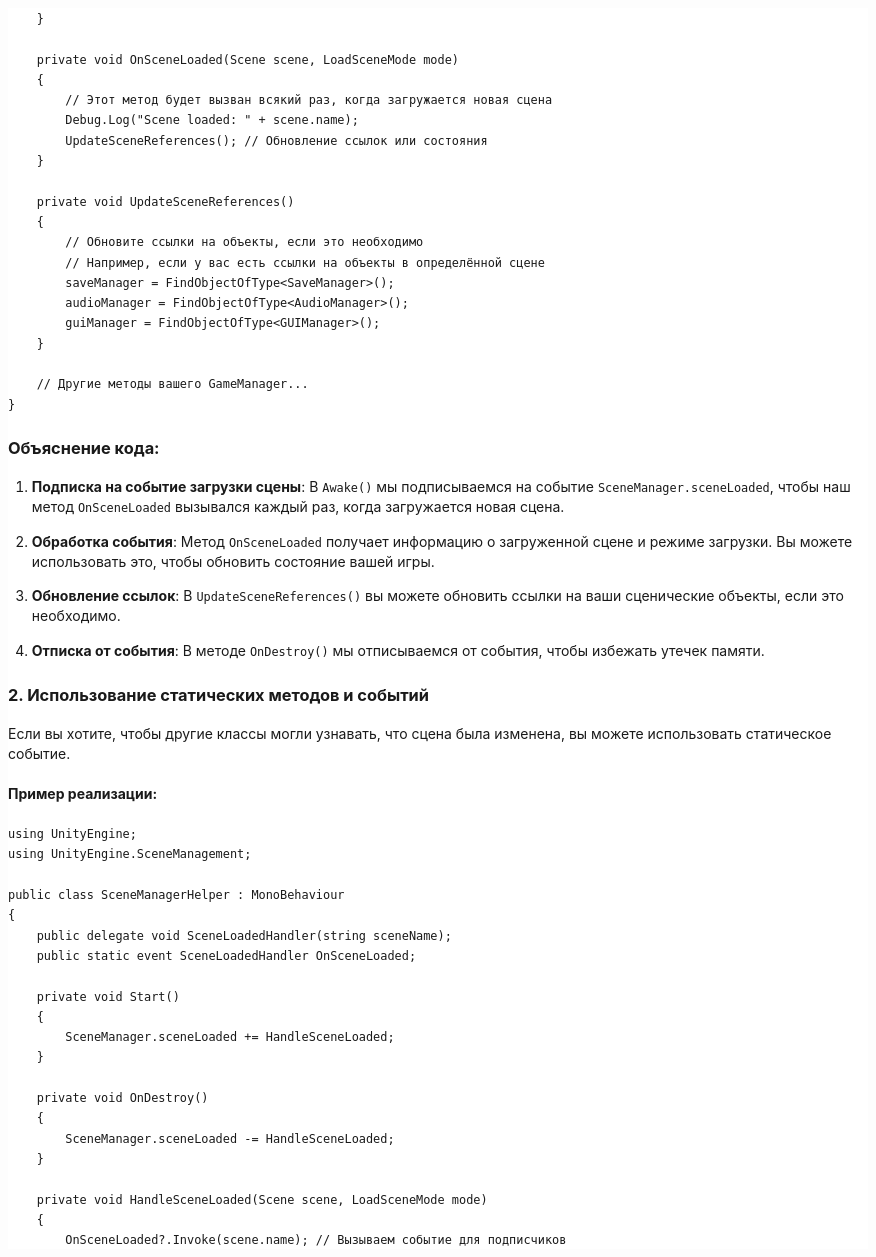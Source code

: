 ```
    }

    private void OnSceneLoaded(Scene scene, LoadSceneMode mode)
    {
        // Этот метод будет вызван всякий раз, когда загружается новая сцена
        Debug.Log("Scene loaded: " + scene.name);
        UpdateSceneReferences(); // Обновление ссылок или состояния
    }

    private void UpdateSceneReferences()
    {
        // Обновите ссылки на объекты, если это необходимо
        // Например, если у вас есть ссылки на объекты в определённой сцене
        saveManager = FindObjectOfType<SaveManager>();
        audioManager = FindObjectOfType<AudioManager>();
        guiManager = FindObjectOfType<GUIManager>();
    }

    // Другие методы вашего GameManager...
}
```

### Объяснение кода:

1. **Подписка на событие загрузки сцены**: В `Awake()` мы подписываемся на событие `SceneManager.sceneLoaded`, чтобы наш метод `OnSceneLoaded` вызывался каждый раз, когда загружается новая сцена.
    
2. **Обработка события**: Метод `OnSceneLoaded` получает информацию о загруженной сцене и режиме загрузки. Вы можете использовать это, чтобы обновить состояние вашей игры.
    
3. **Обновление ссылок**: В `UpdateSceneReferences()` вы можете обновить ссылки на ваши сценические объекты, если это необходимо.
    
4. **Отписка от события**: В методе `OnDestroy()` мы отписываемся от события, чтобы избежать утечек памяти.
    

### 2. Использование статических методов и событий

Если вы хотите, чтобы другие классы могли узнавать, что сцена была изменена, вы можете использовать статическое событие.

#### Пример реализации:
```
using UnityEngine;
using UnityEngine.SceneManagement;

public class SceneManagerHelper : MonoBehaviour
{
    public delegate void SceneLoadedHandler(string sceneName);
    public static event SceneLoadedHandler OnSceneLoaded;

    private void Start()
    {
        SceneManager.sceneLoaded += HandleSceneLoaded;
    }

    private void OnDestroy()
    {
        SceneManager.sceneLoaded -= HandleSceneLoaded;
    }

    private void HandleSceneLoaded(Scene scene, LoadSceneMode mode)
    {
        OnSceneLoaded?.Invoke(scene.name); // Вызываем событие для подписчиков
```
